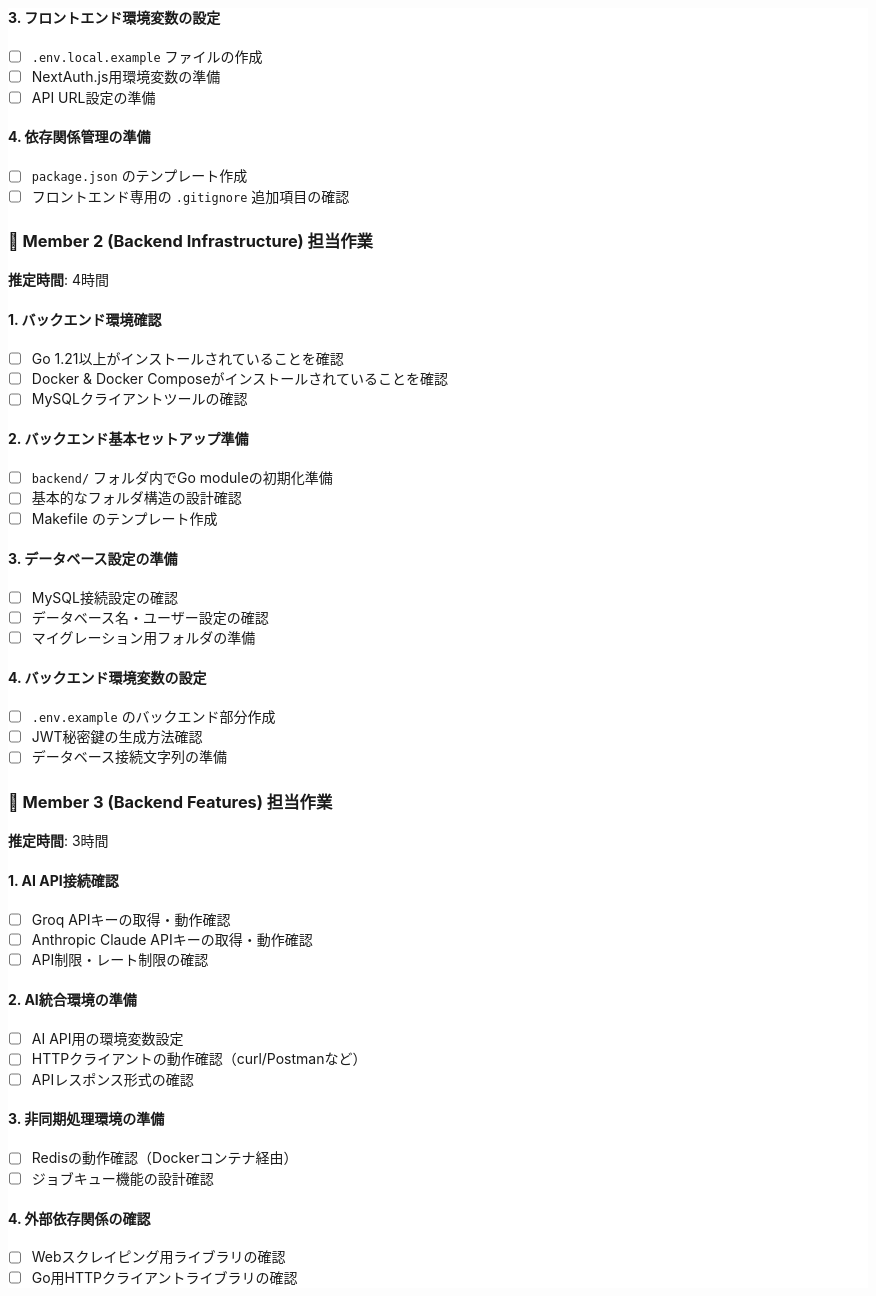 #### 3. フロントエンド環境変数の設定
- [ ] `.env.local.example` ファイルの作成
- [ ] NextAuth.js用環境変数の準備
- [ ] API URL設定の準備

#### 4. 依存関係管理の準備
- [ ] `package.json` のテンプレート作成
- [ ] フロントエンド専用の `.gitignore` 追加項目の確認

### 🎯 Member 2 (Backend Infrastructure) 担当作業
**推定時間**: 4時間

#### 1. バックエンド環境確認
- [ ] Go 1.21以上がインストールされていることを確認
- [ ] Docker & Docker Composeがインストールされていることを確認
- [ ] MySQLクライアントツールの確認

#### 2. バックエンド基本セットアップ準備
- [ ] `backend/` フォルダ内でGo moduleの初期化準備
- [ ] 基本的なフォルダ構造の設計確認
- [ ] Makefile のテンプレート作成

#### 3. データベース設定の準備
- [ ] MySQL接続設定の確認
- [ ] データベース名・ユーザー設定の確認
- [ ] マイグレーション用フォルダの準備

#### 4. バックエンド環境変数の設定
- [ ] `.env.example` のバックエンド部分作成
- [ ] JWT秘密鍵の生成方法確認
- [ ] データベース接続文字列の準備

### 🎯 Member 3 (Backend Features) 担当作業
**推定時間**: 3時間

#### 1. AI API接続確認
- [ ] Groq APIキーの取得・動作確認
- [ ] Anthropic Claude APIキーの取得・動作確認
- [ ] API制限・レート制限の確認

#### 2. AI統合環境の準備
- [ ] AI API用の環境変数設定
- [ ] HTTPクライアントの動作確認（curl/Postmanなど）
- [ ] APIレスポンス形式の確認

#### 3. 非同期処理環境の準備
- [ ] Redisの動作確認（Dockerコンテナ経由）
- [ ] ジョブキュー機能の設計確認

#### 4. 外部依存関係の確認
- [ ] Webスクレイピング用ライブラリの確認
- [ ] Go用HTTPクライアントライブラリの確認
